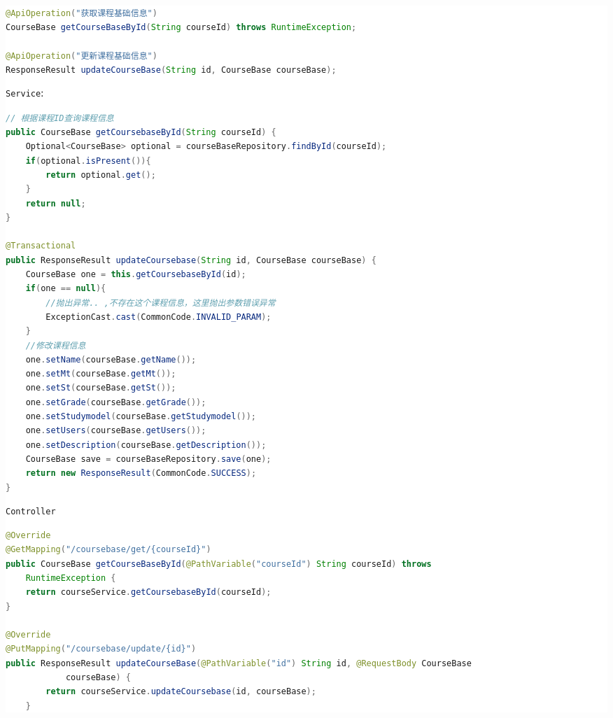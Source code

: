 ```java
@ApiOperation("获取课程基础信息")
CourseBase getCourseBaseById(String courseId) throws RuntimeException;

@ApiOperation("更新课程基础信息")
ResponseResult updateCourseBase(String id, CourseBase courseBase);
```

`Service`:

```java
// 根据课程ID查询课程信息
public CourseBase getCoursebaseById(String courseId) {
    Optional<CourseBase> optional = courseBaseRepository.findById(courseId);
    if(optional.isPresent()){
        return optional.get();
    }
    return null;
}

@Transactional
public ResponseResult updateCoursebase(String id, CourseBase courseBase) {
    CourseBase one = this.getCoursebaseById(id);
    if(one == null){
        //抛出异常.. ,不存在这个课程信息，这里抛出参数错误异常
        ExceptionCast.cast(CommonCode.INVALID_PARAM);
    }
    //修改课程信息
    one.setName(courseBase.getName());
    one.setMt(courseBase.getMt());
    one.setSt(courseBase.getSt());
    one.setGrade(courseBase.getGrade());
    one.setStudymodel(courseBase.getStudymodel());
    one.setUsers(courseBase.getUsers());
    one.setDescription(courseBase.getDescription());
    CourseBase save = courseBaseRepository.save(one);
    return new ResponseResult(CommonCode.SUCCESS);
}
```

`Controller`

```java
@Override
@GetMapping("/coursebase/get/{courseId}")
public CourseBase getCourseBaseById(@PathVariable("courseId") String courseId) throws
    RuntimeException {
    return courseService.getCoursebaseById(courseId);
}

@Override
@PutMapping("/coursebase/update/{id}")
public ResponseResult updateCourseBase(@PathVariable("id") String id, @RequestBody CourseBase
            courseBase) {
        return courseService.updateCoursebase(id, courseBase);
    }
```
